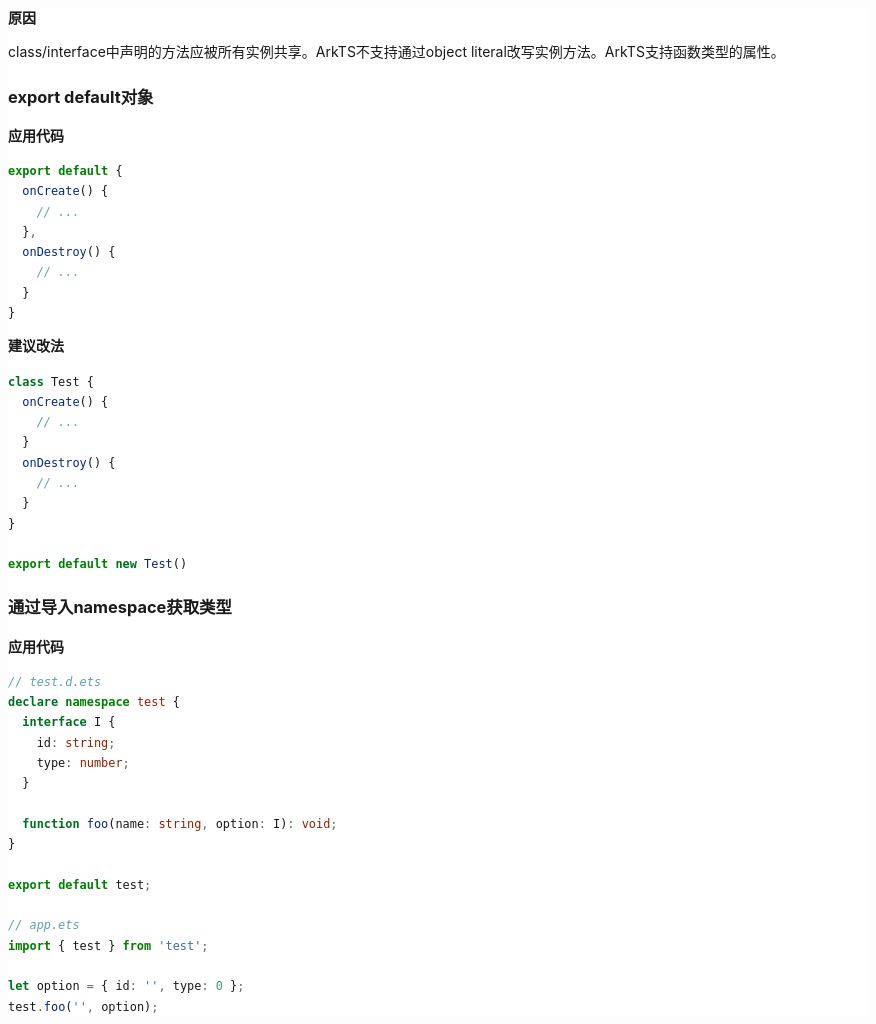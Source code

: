 **原因**

class/interface中声明的方法应被所有实例共享。ArkTS不支持通过object literal改写实例方法。ArkTS支持函数类型的属性。

### export default对象

**应用代码**

```typescript
export default {
  onCreate() {
    // ...
  },
  onDestroy() {
    // ...
  }
}
```

**建议改法**

```typescript
class Test {
  onCreate() {
    // ...
  }
  onDestroy() {
    // ...
  }
}

export default new Test()
```

### 通过导入namespace获取类型

**应用代码**

```typescript
// test.d.ets
declare namespace test {
  interface I {
    id: string;
    type: number;
  }

  function foo(name: string, option: I): void;
}

export default test;

// app.ets
import { test } from 'test';

let option = { id: '', type: 0 };
test.foo('', option);
```
